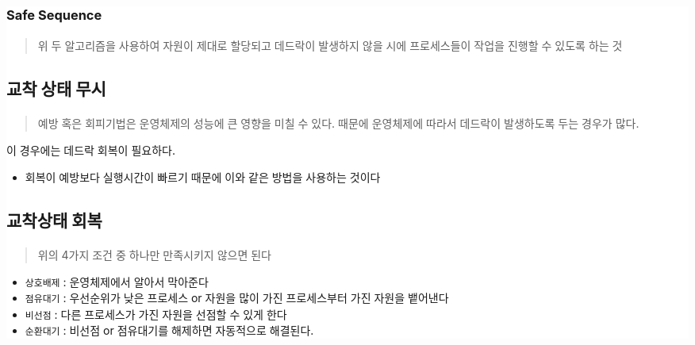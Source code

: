 </div>

### Safe Sequence
> 위 두 알고리즘을 사용하여 자원이 제대로 할당되고 데드락이 발생하지 않을 시에
> 프로세스들이 작업을 진행할 수 있도록 하는 것

## 교착 상태 무시
> 예방 혹은 회피기법은 운영체제의 성능에 큰 영향을 미칠 수 있다.
> 때문에 운영체제에 따라서 데드락이 발생하도록 두는 경우가 많다.

이 경우에는 데드락 회복이 필요하다.
* 회복이 예방보다 실행시간이 빠르기 때문에 이와 같은 방법을 사용하는 것이다

## 교착상태 회복
> 위의 4가지 조건 중 하나만 만족시키지 않으면 된다
* `상호배제` : 운영체제에서 알아서 막아준다
* `점유대기` : 우선순위가 낮은 프로세스 or 자원을 많이 가진 프로세스부터 가진 자원을 뱉어낸다
* `비선점` : 다른 프로세스가 가진 자원을 선점할 수 있게 한다
* `순환대기` : 비선점 or 점유대기를 해제하면 자동적으로 해결된다.
